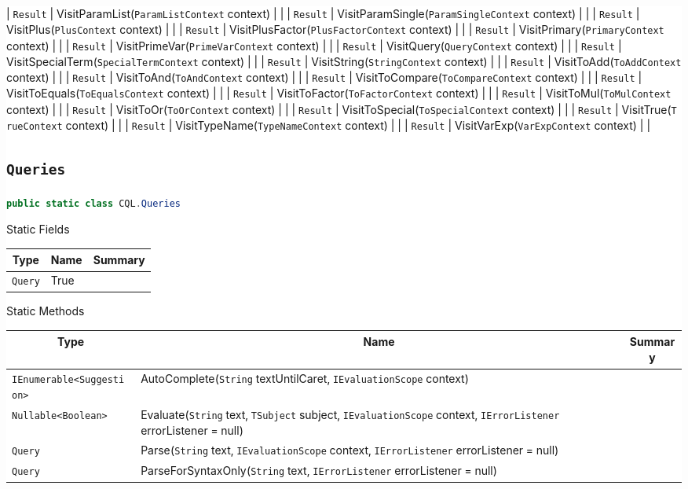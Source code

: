 | `Result` | VisitParamList(`ParamListContext` context) |  | 
| `Result` | VisitParamSingle(`ParamSingleContext` context) |  | 
| `Result` | VisitPlus(`PlusContext` context) |  | 
| `Result` | VisitPlusFactor(`PlusFactorContext` context) |  | 
| `Result` | VisitPrimary(`PrimaryContext` context) |  | 
| `Result` | VisitPrimeVar(`PrimeVarContext` context) |  | 
| `Result` | VisitQuery(`QueryContext` context) |  | 
| `Result` | VisitSpecialTerm(`SpecialTermContext` context) |  | 
| `Result` | VisitString(`StringContext` context) |  | 
| `Result` | VisitToAdd(`ToAddContext` context) |  | 
| `Result` | VisitToAnd(`ToAndContext` context) |  | 
| `Result` | VisitToCompare(`ToCompareContext` context) |  | 
| `Result` | VisitToEquals(`ToEqualsContext` context) |  | 
| `Result` | VisitToFactor(`ToFactorContext` context) |  | 
| `Result` | VisitToMul(`ToMulContext` context) |  | 
| `Result` | VisitToOr(`ToOrContext` context) |  | 
| `Result` | VisitToSpecial(`ToSpecialContext` context) |  | 
| `Result` | VisitTrue(`TrueContext` context) |  | 
| `Result` | VisitTypeName(`TypeNameContext` context) |  | 
| `Result` | VisitVarExp(`VarExpContext` context) |  | 


## `Queries`

```csharp
public static class CQL.Queries

```

Static Fields

| Type | Name | Summary | 
| --- | --- | --- | 
| `Query` | True |  | 


Static Methods

| Type | Name | Summary | 
| --- | --- | --- | 
| `IEnumerable<Suggestion>` | AutoComplete(`String` textUntilCaret, `IEvaluationScope` context) |  | 
| `Nullable<Boolean>` | Evaluate(`String` text, `TSubject` subject, `IEvaluationScope` context, `IErrorListener` errorListener = null) |  | 
| `Query` | Parse(`String` text, `IEvaluationScope` context, `IErrorListener` errorListener = null) |  | 
| `Query` | ParseForSyntaxOnly(`String` text, `IErrorListener` errorListener = null) |  | 
